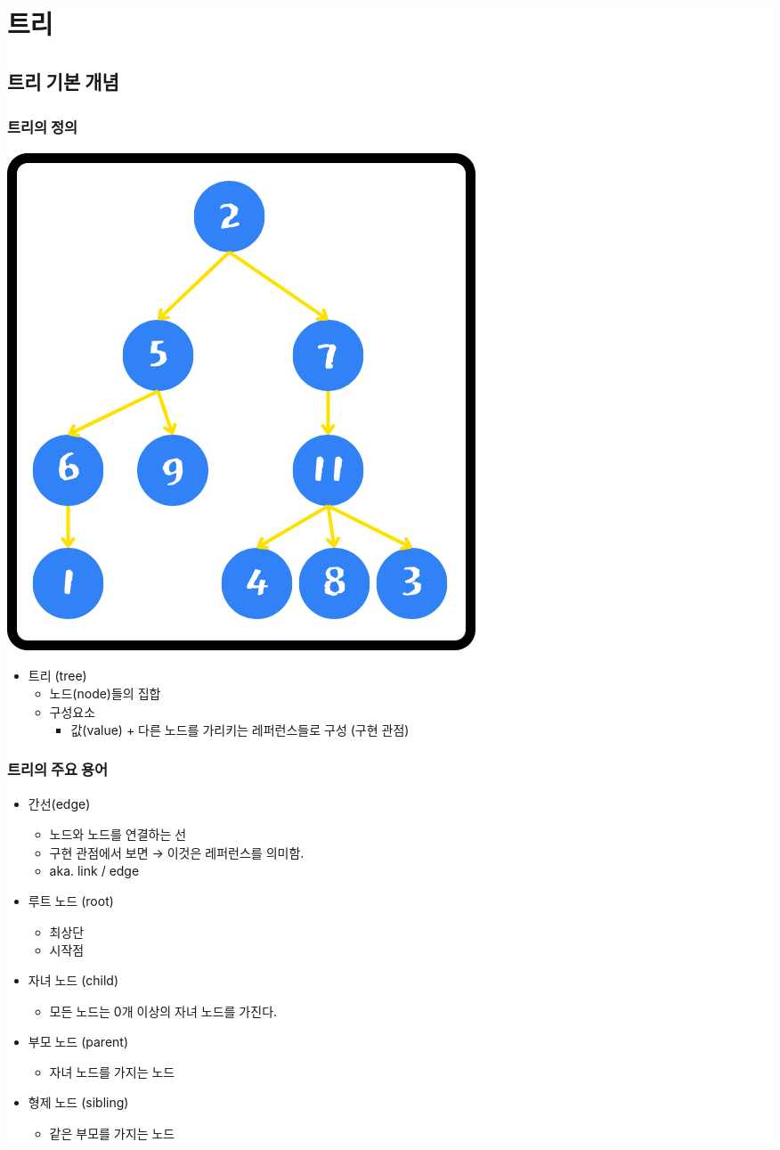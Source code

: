 
# 트리

## 트리 기본 개념

### 트리의 정의

![tree.png](tree.png)

- 트리 (tree)
    - 노드(node)들의 집합
    - 구성요소
        - 값(value) + 다른 노드를 가리키는 레퍼런스들로 구성 (구현 관점)

### 트리의 주요 용어

- 간선(edge)
    - 노드와 노드를 연결하는 선
    - 구현 관점에서 보면 → 이것은 레퍼런스를 의미함.
    - aka. link / edge
    
- 루트 노드 (root)
    - 최상단
    - 시작점
- 자녀 노드 (child)
    - 모든 노드는 0개 이상의 자녀 노드를 가진다.
- 부모 노드 (parent)
    - 자녀 노드를 가지는 노드
- 형제 노드 (sibling)
    - 같은 부모를 가지는 노드
